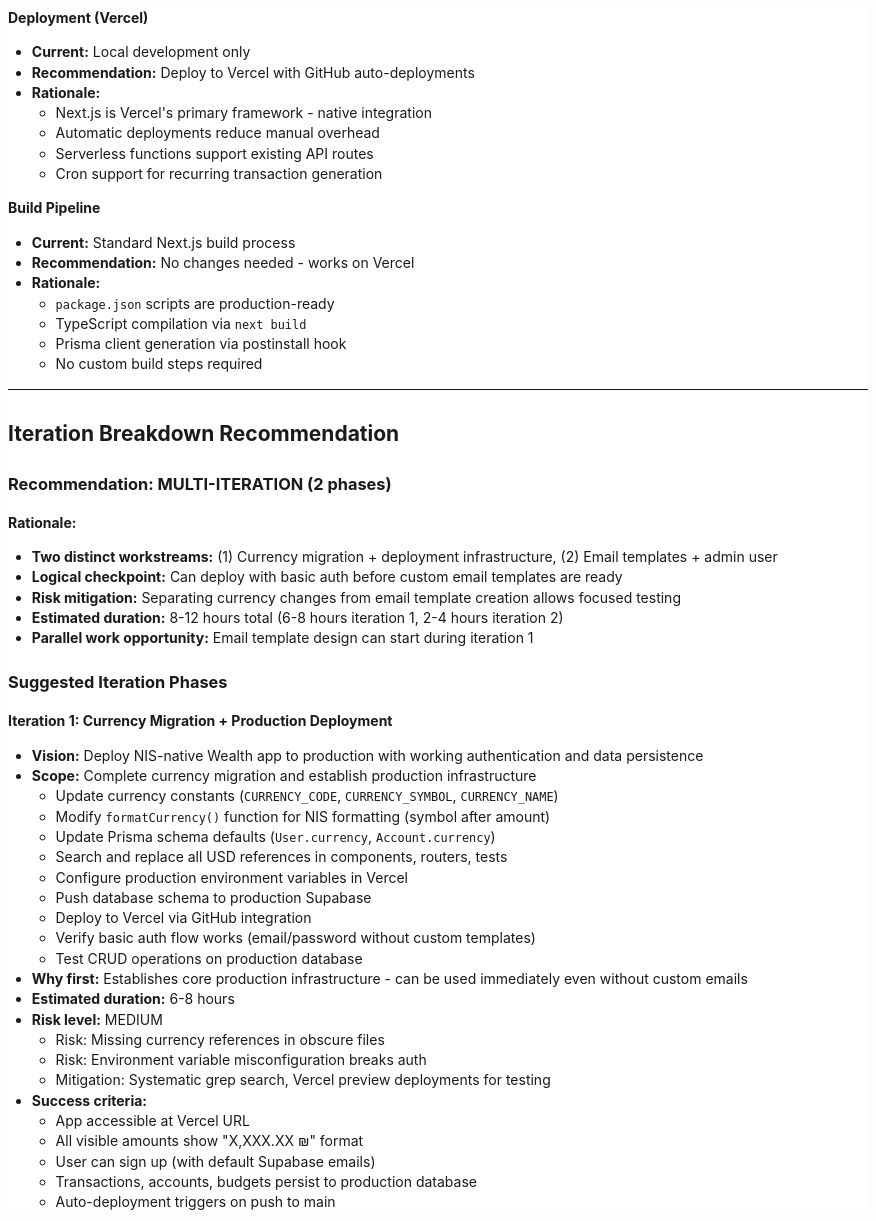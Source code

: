 **Deployment (Vercel)**
- **Current:** Local development only
- **Recommendation:** Deploy to Vercel with GitHub auto-deployments
- **Rationale:**
  - Next.js is Vercel's primary framework - native integration
  - Automatic deployments reduce manual overhead
  - Serverless functions support existing API routes
  - Cron support for recurring transaction generation

**Build Pipeline**
- **Current:** Standard Next.js build process
- **Recommendation:** No changes needed - works on Vercel
- **Rationale:**
  - `package.json` scripts are production-ready
  - TypeScript compilation via `next build`
  - Prisma client generation via postinstall hook
  - No custom build steps required

---

## Iteration Breakdown Recommendation

### Recommendation: MULTI-ITERATION (2 phases)

**Rationale:**
- **Two distinct workstreams:** (1) Currency migration + deployment infrastructure, (2) Email templates + admin user
- **Logical checkpoint:** Can deploy with basic auth before custom email templates are ready
- **Risk mitigation:** Separating currency changes from email template creation allows focused testing
- **Estimated duration:** 8-12 hours total (6-8 hours iteration 1, 2-4 hours iteration 2)
- **Parallel work opportunity:** Email template design can start during iteration 1

### Suggested Iteration Phases

**Iteration 1: Currency Migration + Production Deployment**
- **Vision:** Deploy NIS-native Wealth app to production with working authentication and data persistence
- **Scope:** Complete currency migration and establish production infrastructure
  - Update currency constants (`CURRENCY_CODE`, `CURRENCY_SYMBOL`, `CURRENCY_NAME`)
  - Modify `formatCurrency()` function for NIS formatting (symbol after amount)
  - Update Prisma schema defaults (`User.currency`, `Account.currency`)
  - Search and replace all USD references in components, routers, tests
  - Configure production environment variables in Vercel
  - Push database schema to production Supabase
  - Deploy to Vercel via GitHub integration
  - Verify basic auth flow works (email/password without custom templates)
  - Test CRUD operations on production database
- **Why first:** Establishes core production infrastructure - can be used immediately even without custom emails
- **Estimated duration:** 6-8 hours
- **Risk level:** MEDIUM
  - Risk: Missing currency references in obscure files
  - Risk: Environment variable misconfiguration breaks auth
  - Mitigation: Systematic grep search, Vercel preview deployments for testing
- **Success criteria:**
  - App accessible at Vercel URL
  - All visible amounts show "X,XXX.XX ₪" format
  - User can sign up (with default Supabase emails)
  - Transactions, accounts, budgets persist to production database
  - Auto-deployment triggers on push to main
